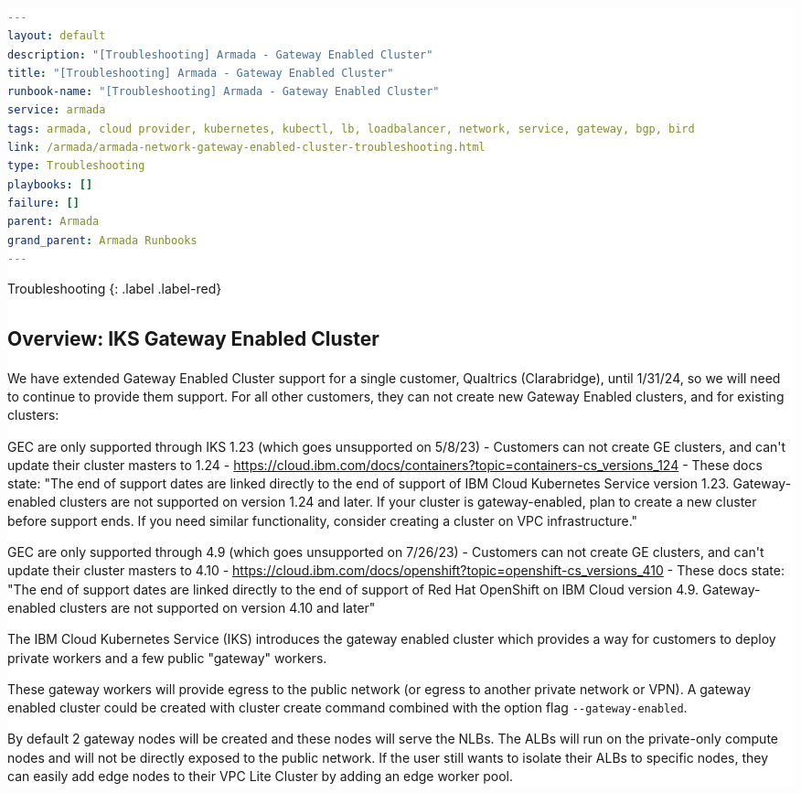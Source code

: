 ```yaml
---
layout: default
description: "[Troubleshooting] Armada - Gateway Enabled Cluster"
title: "[Troubleshooting] Armada - Gateway Enabled Cluster"
runbook-name: "[Troubleshooting] Armada - Gateway Enabled Cluster"
service: armada
tags: armada, cloud provider, kubernetes, kubectl, lb, loadbalancer, network, service, gateway, bgp, bird
link: /armada/armada-network-gateway-enabled-cluster-troubleshooting.html
type: Troubleshooting
playbooks: []
failure: []
parent: Armada
grand_parent: Armada Runbooks
---
```


Troubleshooting
{: .label .label-red}

## Overview: IKS Gateway Enabled Cluster

We have extended Gateway Enabled Cluster support for a single customer, Qualtrics (Clarabridge), until 1/31/24, so we will need to continue to provide them support.  For all other customers, they can not create new Gateway Enabled clusters, and for existing clusters:

GEC are only supported through IKS 1.23 (which goes unsupported on 5/8/23)
    - Customers can not create GE clusters, and can't update their cluster masters to 1.24
        - https://cloud.ibm.com/docs/containers?topic=containers-cs_versions_124
        - These docs state: "The end of support dates are linked directly to the end of support of IBM Cloud Kubernetes Service version 1.23. Gateway-enabled clusters are not supported on version 1.24 and later. If your cluster is gateway-enabled, plan to create a new cluster before support ends. If you need similar functionality, consider creating a cluster on VPC infrastructure."

GEC are only supported through 4.9 (which goes unsupported on 7/26/23)
    - Customers can not create GE clusters, and can't update their cluster masters to 4.10
        - https://cloud.ibm.com/docs/openshift?topic=openshift-cs_versions_410
        - These docs state: "The end of support dates are linked directly to the end of support of Red Hat OpenShift on IBM Cloud version 4.9. Gateway-enabled clusters are not supported on version 4.10 and later"

The IBM Cloud Kubernetes Service (IKS) introduces the gateway enabled cluster which provides a way for customers to deploy private workers and a few public "gateway" workers.

These gateway workers will provide egress to the public network (or egress to another private network or VPN). A gateway enabled cluster could be created with cluster create command combined with the option flag `--gateway-enabled`.

By default 2 gateway nodes will be created and these nodes will serve the NLBs. The ALBs will run on the private-only compute nodes and will not be directly exposed to the public network. If the user still wants to isolate their ALBs to specific nodes, they can easily add edge nodes to their VPC Lite Cluster by adding an edge worker pool.
